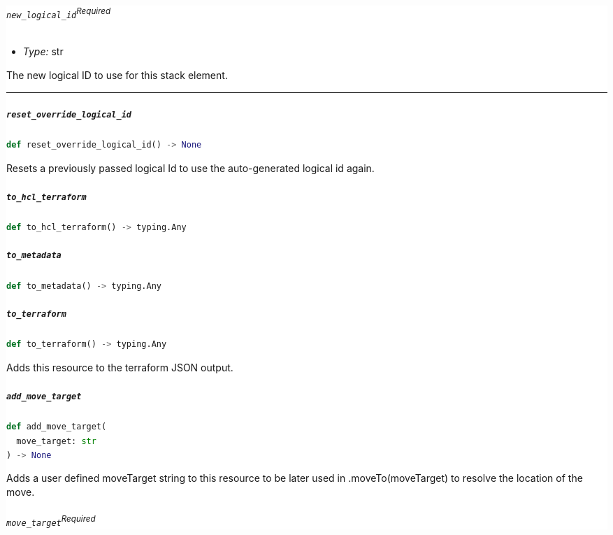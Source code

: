 ###### `new_logical_id`<sup>Required</sup> <a name="new_logical_id" id="@cdktf/provider-cloudflare.dnsFirewall.DnsFirewall.overrideLogicalId.parameter.newLogicalId"></a>

- *Type:* str

The new logical ID to use for this stack element.

---

##### `reset_override_logical_id` <a name="reset_override_logical_id" id="@cdktf/provider-cloudflare.dnsFirewall.DnsFirewall.resetOverrideLogicalId"></a>

```python
def reset_override_logical_id() -> None
```

Resets a previously passed logical Id to use the auto-generated logical id again.

##### `to_hcl_terraform` <a name="to_hcl_terraform" id="@cdktf/provider-cloudflare.dnsFirewall.DnsFirewall.toHclTerraform"></a>

```python
def to_hcl_terraform() -> typing.Any
```

##### `to_metadata` <a name="to_metadata" id="@cdktf/provider-cloudflare.dnsFirewall.DnsFirewall.toMetadata"></a>

```python
def to_metadata() -> typing.Any
```

##### `to_terraform` <a name="to_terraform" id="@cdktf/provider-cloudflare.dnsFirewall.DnsFirewall.toTerraform"></a>

```python
def to_terraform() -> typing.Any
```

Adds this resource to the terraform JSON output.

##### `add_move_target` <a name="add_move_target" id="@cdktf/provider-cloudflare.dnsFirewall.DnsFirewall.addMoveTarget"></a>

```python
def add_move_target(
  move_target: str
) -> None
```

Adds a user defined moveTarget string to this resource to be later used in .moveTo(moveTarget) to resolve the location of the move.

###### `move_target`<sup>Required</sup> <a name="move_target" id="@cdktf/provider-cloudflare.dnsFirewall.DnsFirewall.addMoveTarget.parameter.moveTarget"></a>
